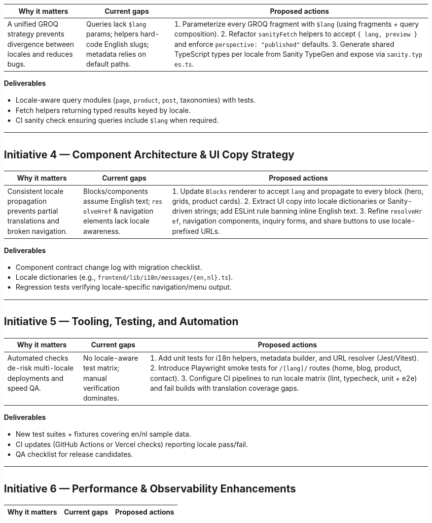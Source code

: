| Why it matters                                                                | Current gaps                                                                                    | Proposed actions                                                                                                                                                                                                                                                                                              |
| ----------------------------------------------------------------------------- | ----------------------------------------------------------------------------------------------- | ------------------------------------------------------------------------------------------------------------------------------------------------------------------------------------------------------------------------------------------------------------------------------------------------------------- |
| A unified GROQ strategy prevents divergence between locales and reduces bugs. | Queries lack `$lang` params; helpers hard-code English slugs; metadata relies on default paths. | 1. Parameterize every GROQ fragment with `$lang` (using fragments + query composition). 2. Refactor `sanityFetch` helpers to accept `{ lang, preview }` and enforce `perspective: "published"` defaults. 3. Generate shared TypeScript types per locale from Sanity TypeGen and expose via `sanity.types.ts`. |

**Deliverables**

- Locale-aware query modules (`page`, `product`, `post`, taxonomies) with tests.
- Fetch helpers returning typed results keyed by locale.
- CI sanity check ensuring queries include `$lang` when required.

---

## Initiative 4 — Component Architecture & UI Copy Strategy

| Why it matters                                                                     | Current gaps                                                                                      | Proposed actions                                                                                                                                                                                                                                                                                                                         |
| ---------------------------------------------------------------------------------- | ------------------------------------------------------------------------------------------------- | ---------------------------------------------------------------------------------------------------------------------------------------------------------------------------------------------------------------------------------------------------------------------------------------------------------------------------------------- |
| Consistent locale propagation prevents partial translations and broken navigation. | Blocks/components assume English text; `resolveHref` & navigation elements lack locale awareness. | 1. Update `Blocks` renderer to accept `lang` and propagate to every block (hero, grids, product cards). 2. Extract UI copy into locale dictionaries or Sanity-driven strings; add ESLint rule banning inline English text. 3. Refine `resolveHref`, navigation components, inquiry forms, and share buttons to use locale-prefixed URLs. |

**Deliverables**

- Component contract change log with migration checklist.
- Locale dictionaries (e.g., `frontend/lib/i18n/messages/{en,nl}.ts`).
- Regression tests verifying locale-specific navigation/menu output.

---

## Initiative 5 — Tooling, Testing, and Automation

| Why it matters                                                  | Current gaps                                                | Proposed actions                                                                                                                                                                                                                                                                                             |
| --------------------------------------------------------------- | ----------------------------------------------------------- | ------------------------------------------------------------------------------------------------------------------------------------------------------------------------------------------------------------------------------------------------------------------------------------------------------------ |
| Automated checks de-risk multi-locale deployments and speed QA. | No locale-aware test matrix; manual verification dominates. | 1. Add unit tests for i18n helpers, metadata builder, and URL resolver (Jest/Vitest). 2. Introduce Playwright smoke tests for `/[lang]/` routes (home, blog, product, contact). 3. Configure CI pipelines to run locale matrix (lint, typecheck, unit + e2e) and fail builds with translation coverage gaps. |

**Deliverables**

- New test suites + fixtures covering en/nl sample data.
- CI updates (GitHub Actions or Vercel checks) reporting locale pass/fail.
- QA checklist for release candidates.

---

## Initiative 6 — Performance & Observability Enhancements

| Why it matters                                                                             | Current gaps                                                                             | Proposed actions                                                                                                                                                                                                                             |
| ------------------------------------------------------------------------------------------ | ---------------------------------------------------------------------------------------- | -------------------------------------------------------------------------------------------------------------------------------------------------------------------------------------------------------------------------------------------- |